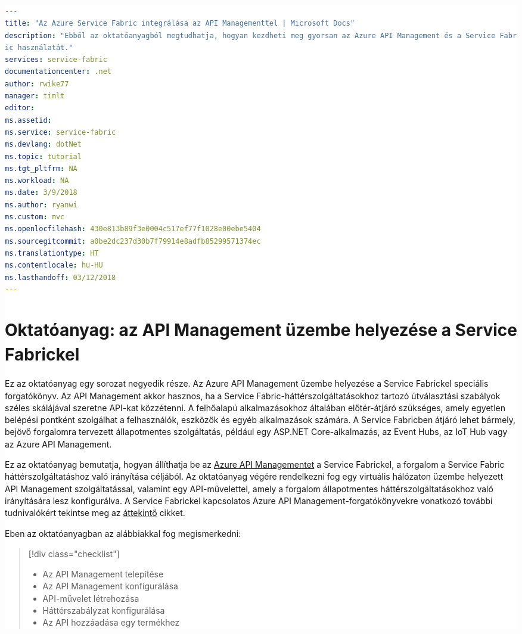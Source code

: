 ```yaml
---
title: "Az Azure Service Fabric integrálása az API Managementtel | Microsoft Docs"
description: "Ebből az oktatóanyagból megtudhatja, hogyan kezdheti meg gyorsan az Azure API Management és a Service Fabric használatát."
services: service-fabric
documentationcenter: .net
author: rwike77
manager: timlt
editor: 
ms.assetid: 
ms.service: service-fabric
ms.devlang: dotNet
ms.topic: tutorial
ms.tgt_pltfrm: NA
ms.workload: NA
ms.date: 3/9/2018
ms.author: ryanwi
ms.custom: mvc
ms.openlocfilehash: 430e813b89f3e0004c517ef77f1028e00ebe5404
ms.sourcegitcommit: a0be2dc237d30b7f79914e8adfb85299571374ec
ms.translationtype: HT
ms.contentlocale: hu-HU
ms.lasthandoff: 03/12/2018
---
```

# <a name="tutorial-deploy-api-management-with-service-fabric"></a>Oktatóanyag: az API Management üzembe helyezése a Service Fabrickel
Ez az oktatóanyag egy sorozat negyedik része.  Az Azure API Management üzembe helyezése a Service Fabrickel speciális forgatókönyv.  Az API Management akkor hasznos, ha a Service Fabric-háttérszolgáltatásokhoz tartozó útválasztási szabályok széles skálájával szeretne API-kat közzétenni. A felhőalapú alkalmazásokhoz általában előtér-átjáró szükséges, amely egyetlen belépési pontként szolgálhat a felhasználók, eszközök és egyéb alkalmazások számára. A Service Fabricben átjáró lehet bármely, bejövő forgalomra tervezett állapotmentes szolgáltatás, például egy ASP.NET Core-alkalmazás, az Event Hubs, az IoT Hub vagy az Azure API Management. 

Ez az oktatóanyag bemutatja, hogyan állíthatja be az [Azure API Managementet](../api-management/api-management-key-concepts.md) a Service Fabrickel, a forgalom a Service Fabric háttérszolgáltatáshoz való irányítása céljából.  Az oktatóanyag végére rendelkezni fog egy virtuális hálózaton üzembe helyezett API Management szolgáltatással, valamint egy API-művelettel, amely a forgalom állapotmentes háttérszolgáltatásokhoz való irányítására lesz konfigurálva. A Service Fabrickel kapcsolatos Azure API Management-forgatókönyvekre vonatkozó további tudnivalókért tekintse meg az [áttekintő](service-fabric-api-management-overview.md) cikket.

Eben az oktatóanyagban az alábbiakkal fog megismerkedni:

> [!div class="checklist"]
> * Az API Management telepítése
> * Az API Management konfigurálása
> * API-művelet létrehozása
> * Háttérszabályzat konfigurálása
> * Az API hozzáadása egy termékhez


[azure-powershell]: https://azure.microsoft.com/documentation/articles/powershell-install-configure/
[network-arm]: https://github.com/Azure/service-fabric-scripts-and-templates/blob/master/templates/service-integration/network-apim.json
[network-parameters-arm]: https://github.com/Azure/service-fabric-scripts-and-templates/blob/master/templates/service-integration/network-apim.parameters.json
[sf-apim-topology-overview]: ./media/service-fabric-tutorial-deploy-api-management/sf-apim-topology-overview.png
